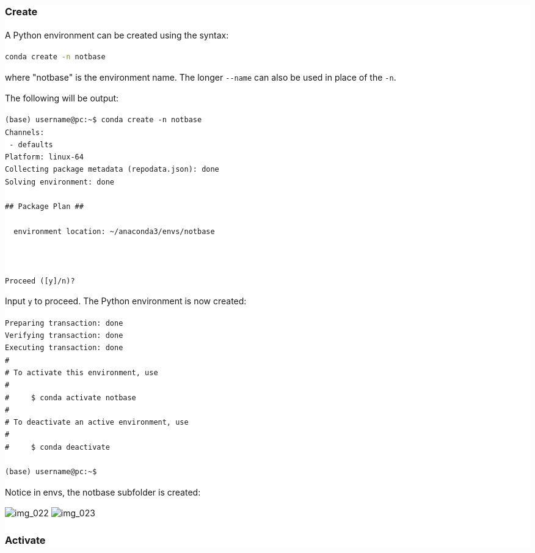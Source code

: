 ### Create

A Python environment can be created using the syntax:

```bash
conda create -n notbase
```

where "notbase" is the environment name. The longer ```--name``` can also be used in place of the ```-n```.

The following will be output:

```
(base) username@pc:~$ conda create -n notbase
Channels:
 - defaults
Platform: linux-64
Collecting package metadata (repodata.json): done
Solving environment: done

## Package Plan ##

  environment location: ~/anaconda3/envs/notbase



Proceed ([y]/n)?
```

Input ```y``` to proceed. The Python environment is now created:

```
Preparing transaction: done
Verifying transaction: done
Executing transaction: done
#
# To activate this environment, use
#
#     $ conda activate notbase
#
# To deactivate an active environment, use
#
#     $ conda deactivate

(base) username@pc:~$
```

Notice in envs, the notbase subfolder is created:

<img src='images_conda/img_022.png' alt='img_022' width='450'/>

<img src='images_conda/img_023.png' alt='img_023' width='450'/>

### Activate
